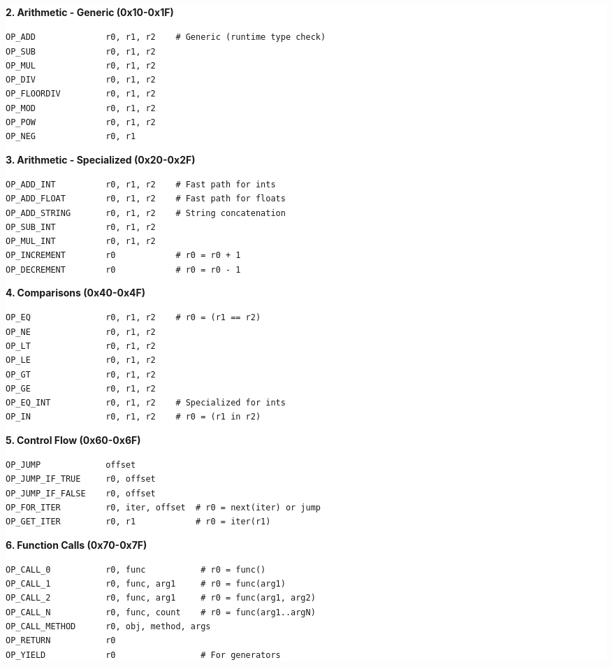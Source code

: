 **2. Arithmetic - Generic (0x10-0x1F)**
```
OP_ADD              r0, r1, r2    # Generic (runtime type check)
OP_SUB              r0, r1, r2
OP_MUL              r0, r1, r2
OP_DIV              r0, r1, r2
OP_FLOORDIV         r0, r1, r2
OP_MOD              r0, r1, r2
OP_POW              r0, r1, r2
OP_NEG              r0, r1
```

**3. Arithmetic - Specialized (0x20-0x2F)**
```
OP_ADD_INT          r0, r1, r2    # Fast path for ints
OP_ADD_FLOAT        r0, r1, r2    # Fast path for floats
OP_ADD_STRING       r0, r1, r2    # String concatenation
OP_SUB_INT          r0, r1, r2
OP_MUL_INT          r0, r1, r2
OP_INCREMENT        r0            # r0 = r0 + 1
OP_DECREMENT        r0            # r0 = r0 - 1
```

**4. Comparisons (0x40-0x4F)**
```
OP_EQ               r0, r1, r2    # r0 = (r1 == r2)
OP_NE               r0, r1, r2
OP_LT               r0, r1, r2
OP_LE               r0, r1, r2
OP_GT               r0, r1, r2
OP_GE               r0, r1, r2
OP_EQ_INT           r0, r1, r2    # Specialized for ints
OP_IN               r0, r1, r2    # r0 = (r1 in r2)
```

**5. Control Flow (0x60-0x6F)**
```
OP_JUMP             offset
OP_JUMP_IF_TRUE     r0, offset
OP_JUMP_IF_FALSE    r0, offset
OP_FOR_ITER         r0, iter, offset  # r0 = next(iter) or jump
OP_GET_ITER         r0, r1            # r0 = iter(r1)
```

**6. Function Calls (0x70-0x7F)**
```
OP_CALL_0           r0, func           # r0 = func()
OP_CALL_1           r0, func, arg1     # r0 = func(arg1)
OP_CALL_2           r0, func, arg1     # r0 = func(arg1, arg2)
OP_CALL_N           r0, func, count    # r0 = func(arg1..argN)
OP_CALL_METHOD      r0, obj, method, args
OP_RETURN           r0
OP_YIELD            r0                 # For generators
```
